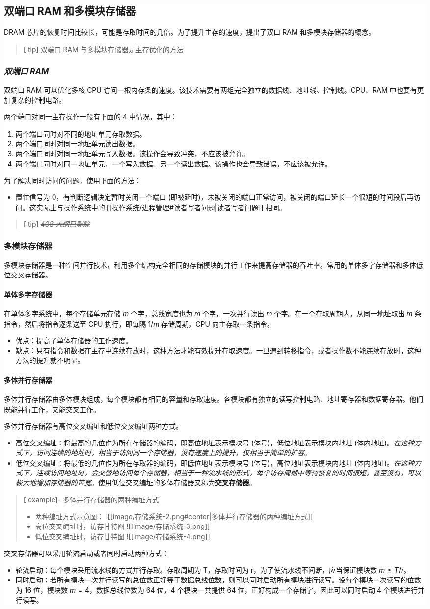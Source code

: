 ## 双端口 RAM 和多模块存储器

DRAM 芯片的恢复时间比较长，可能是存取时间的几倍。为了提升主存的速度，提出了双口 RAM 和多模块存储器的概念。

> [!tip] 双端口 RAM 与多模块存储器是主存优化的方法

### *双端口 RAM*

双端口 RAM 可以优化多核 CPU 访问一根内存条的速度。该技术需要有两组完全独立的数据线、地址线、控制线。CPU、RAM 中也要有更加复杂的控制电路。

两个端口对同一主存操作一般有下面的 4 中情况，其中：
1. 两个端口同时对不同的地址单元存取数据。
2. 两个端口同时对同一地址单元读出数据。
3. 两个端口同时对同一地址单元写入数据。该操作会导致冲突，不应该被允许。
4. 两个端口同时对同一地址单元，一个写入数据、另一个读出数据。该操作也会导致错误，不应该被允许。

为了解决同时访问的问题，使用下面的方法：
- 置忙信号为 0，有判断逻辑决定暂时关闭一个端口 (即被延时)，未被关闭的端口正常访问，被关闭的端口延长一个很短的时间段后再访问。这实际上与操作系统中的 [[操作系统/进程管理#读者写者问题|读者写者问题]] 相同。

> [!tip] *~~408 大纲已删除~~*

### 多模块存储器

多模块存储器是一种空间并行技术，利用多个结构完全相同的存储模块的并行工作来提高存储器的吞吐率。常用的单体多字存储器和多体低位交叉存储器。

#### 单体多字存储器

在单体多字系统中，每个存储单元存储 $m$ 个字，总线宽度也为 $m$ 个字，一次并行读出 $m$ 个字。在一个存取周期内，从同一地址取出 $m$ 条指令，然后将指令逐条送至 CPU 执行，即每隔 $1/m$ 存储周期，CPU 向主存取一条指令。
- 优点：提高了单体存储器的工作速度。
- 缺点：只有指令和数据在主存中连续存放时，这种方法才能有效提升存取速度。一旦遇到转移指令，或者操作数不能连续存放时，这种方法的提升就不明显。

#### 多体并行存储器

多体并行存储器由多体模块组成，每个模块都有相同的容量和存取速度。各模块都有独立的读写控制电路、地址寄存器和数据寄存器。他们既能并行工作，又能交叉工作。

多体并行存储器有高位交叉编址和低位交叉编址两种方式。
- 高位交叉编址：将最高的几位作为所在存储器的编码，即高位地址表示模块号 (体号)，低位地址表示模块内地址 (体内地址)。*在这种方式下，访问连续的地址时，相当于访问同一个存储器，没有速度上的提升，仅相当于简单的扩容*。
- 低位交叉编址：将最低的几位作为所在存取器的编码，即低位地址表示模块号 (体号)，高位地址表示模块内地址 (体内地址)。*在这种方式下，连续访问地址时，会交替地访问每个存储器，相当于一种流水线的形式，每个访存周期中等待恢复的时间很短，甚至没有，可以极大地增加存储器的带宽*。使用低位交叉编址的多体存储器又称为**交叉存储器**。

> [!example]- 多体并行存储器的两种编址方式
> - 两种编址方式示意图：
> ![[image/存储系统-2.png#center|多体并行存储器的两种编址方式]]
> - 高位交叉编址时，访存甘特图
> ![[image/存储系统-3.png]]
> - 低位交叉编址时，访存甘特图
> ![[image/存储系统-4.png]]

交叉存储器可以采用轮流启动或者同时启动两种方式：
- 轮流启动：每个模块采用流水线的方式并行存取。存取周期为 T，存取时间为 r，为了使流水线不间断，应当保证模块数 $m\geqslant T/r$。
- 同时启动：若所有模块一次并行读写的总位数正好等于数据总线位数，则可以同时启动所有模块进行读写。设每个模块一次读写的位数为 16 位，模块数 $m=4$，数据总线位数为 64 位，4 个模块一共提供 64 位，正好构成一个存储字，因此可以同时启动 4 个模块进行并行读写。
